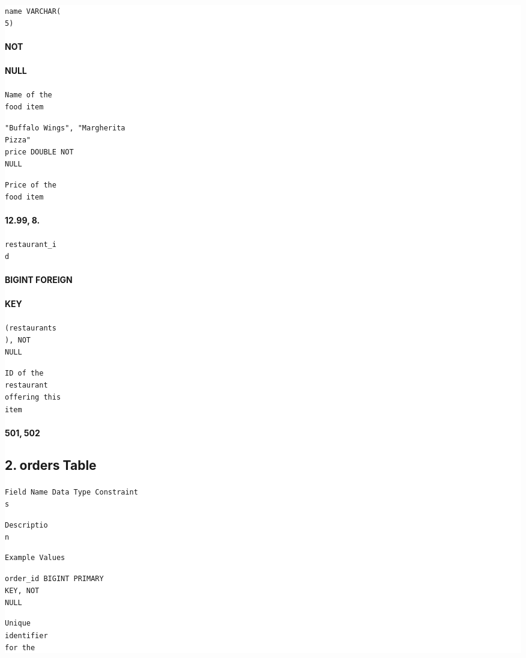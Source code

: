 ```
name VARCHAR(
5)
```
#### NOT

#### NULL

```
Name of the
food item
```
```
"Buffalo Wings", "Margherita
Pizza"
price DOUBLE NOT
NULL
```
```
Price of the
food item
```
#### 12.99, 8.

```
restaurant_i
d
```
#### BIGINT FOREIGN

#### KEY

```
(restaurants
), NOT
NULL
```
```
ID of the
restaurant
offering this
item
```
#### 501, 502


## 2. orders Table

```
Field Name Data Type Constraint
s
```
```
Descriptio
n
```
```
Example Values
```
```
order_id BIGINT PRIMARY
KEY, NOT
NULL
```
```
Unique
identifier
for the
```